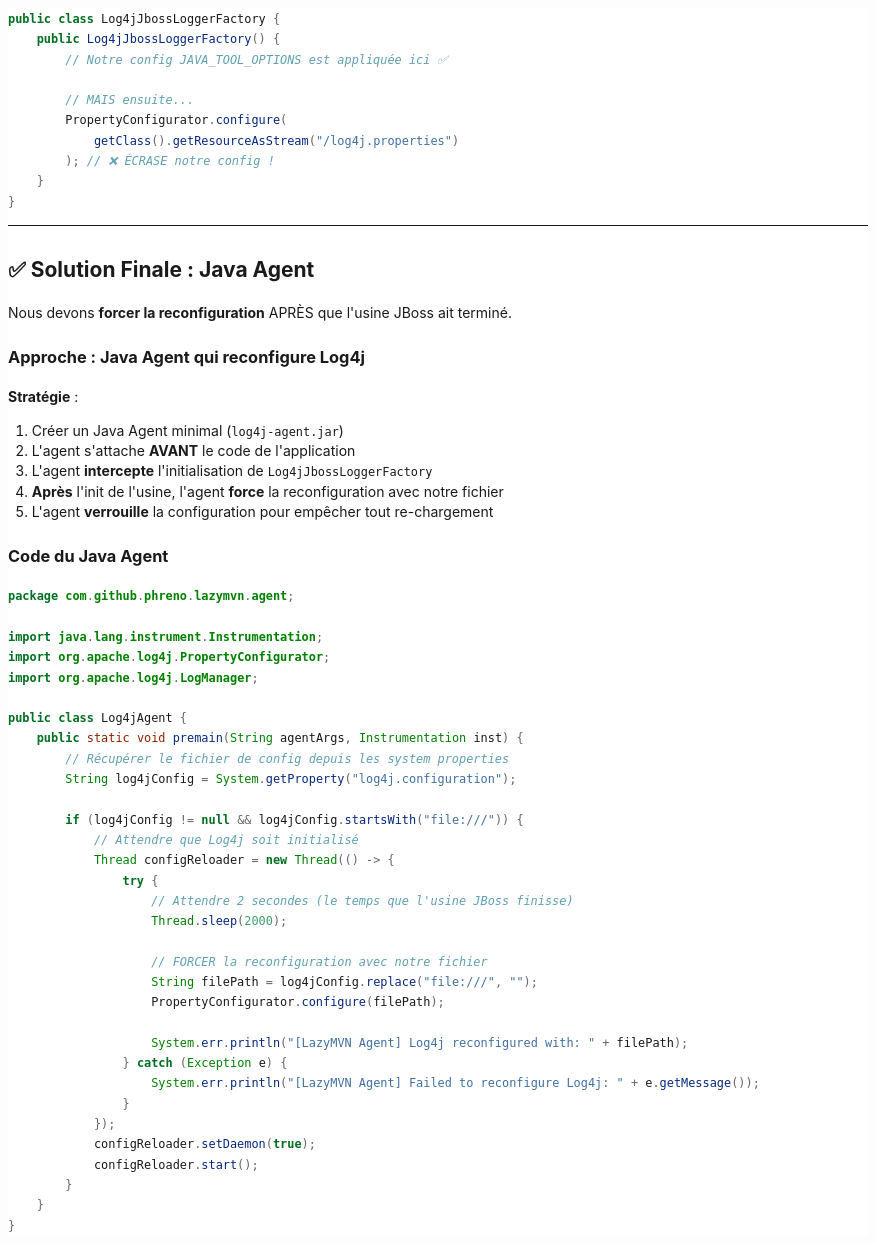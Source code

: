 ```java
public class Log4jJbossLoggerFactory {
    public Log4jJbossLoggerFactory() {
        // Notre config JAVA_TOOL_OPTIONS est appliquée ici ✅
        
        // MAIS ensuite...
        PropertyConfigurator.configure(
            getClass().getResourceAsStream("/log4j.properties")
        ); // ❌ ÉCRASE notre config !
    }
}
```

---

## ✅ Solution Finale : Java Agent

Nous devons **forcer la reconfiguration** APRÈS que l'usine JBoss ait terminé.

### **Approche : Java Agent qui reconfigure Log4j**

**Stratégie** :

1. Créer un Java Agent minimal (`log4j-agent.jar`)
2. L'agent s'attache **AVANT** le code de l'application
3. L'agent **intercepte** l'initialisation de `Log4jJbossLoggerFactory`
4. **Après** l'init de l'usine, l'agent **force** la reconfiguration avec notre fichier
5. L'agent **verrouille** la configuration pour empêcher tout re-chargement

### **Code du Java Agent**

```java
package com.github.phreno.lazymvn.agent;

import java.lang.instrument.Instrumentation;
import org.apache.log4j.PropertyConfigurator;
import org.apache.log4j.LogManager;

public class Log4jAgent {
    public static void premain(String agentArgs, Instrumentation inst) {
        // Récupérer le fichier de config depuis les system properties
        String log4jConfig = System.getProperty("log4j.configuration");
        
        if (log4jConfig != null && log4jConfig.startsWith("file:///")) {
            // Attendre que Log4j soit initialisé
            Thread configReloader = new Thread(() -> {
                try {
                    // Attendre 2 secondes (le temps que l'usine JBoss finisse)
                    Thread.sleep(2000);
                    
                    // FORCER la reconfiguration avec notre fichier
                    String filePath = log4jConfig.replace("file:///", "");
                    PropertyConfigurator.configure(filePath);
                    
                    System.err.println("[LazyMVN Agent] Log4j reconfigured with: " + filePath);
                } catch (Exception e) {
                    System.err.println("[LazyMVN Agent] Failed to reconfigure Log4j: " + e.getMessage());
                }
            });
            configReloader.setDaemon(true);
            configReloader.start();
        }
    }
}
```